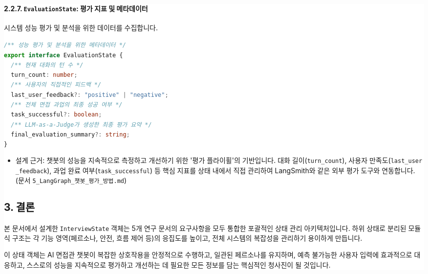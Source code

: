 #### 2.2.7. `EvaluationState`: 평가 지표 및 메타데이터

시스템 성능 평가 및 분석을 위한 데이터를 수집합니다.

```typescript
/** 성능 평가 및 분석을 위한 메타데이터 */
export interface EvaluationState {
  /** 현재 대화의 턴 수 */
  turn_count: number;
  /** 사용자의 직접적인 피드백 */
  last_user_feedback?: "positive" | "negative";
  /** 전체 면접 과업의 최종 성공 여부 */
  task_successful?: boolean;
  /** LLM-as-a-Judge가 생성한 최종 평가 요약 */
  final_evaluation_summary?: string;
}
```
-   설계 근거: 챗봇의 성능을 지속적으로 측정하고 개선하기 위한 '평가 플라이휠'의 기반입니다. 대화 길이(`turn_count`), 사용자 만족도(`last_user_feedback`), 과업 완료 여부(`task_successful`) 등 핵심 지표를 상태 내에서 직접 관리하여 LangSmith와 같은 외부 평가 도구와 연동합니다. (문서 `5_LangGraph_챗봇_평가_방법.md`)

## 3. 결론

본 문서에서 설계한 `InterviewState` 객체는 5개 연구 문서의 요구사항을 모두 통합한 포괄적인 상태 관리 아키텍처입니다. 하위 상태로 분리된 모듈식 구조는 각 기능 영역(페르소나, 안전, 흐름 제어 등)의 응집도를 높이고, 전체 시스템의 복잡성을 관리하기 용이하게 만듭니다.

이 상태 객체는 AI 면접관 챗봇이 복잡한 상호작용을 안정적으로 수행하고, 일관된 페르소나를 유지하며, 예측 불가능한 사용자 입력에 효과적으로 대응하고, 스스로의 성능을 지속적으로 평가하고 개선하는 데 필요한 모든 정보를 담는 핵심적인 청사진이 될 것입니다.
